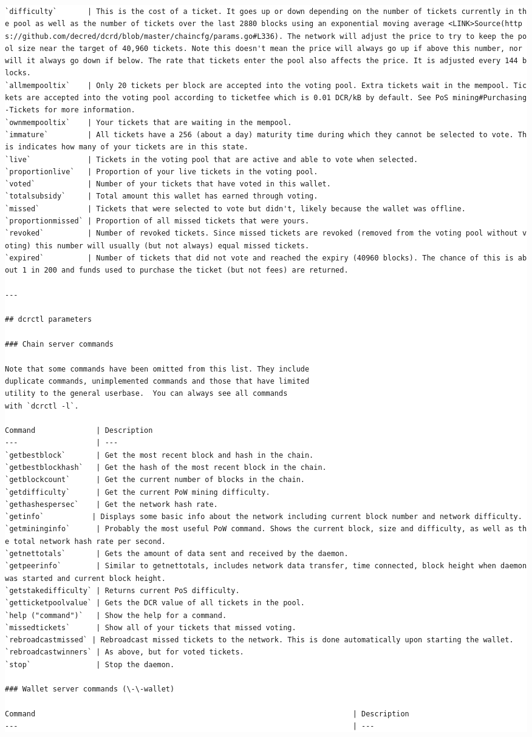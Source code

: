 ```
`difficulty`       | This is the cost of a ticket. It goes up or down depending on the number of tickets currently in the pool as well as the number of tickets over the last 2880 blocks using an exponential moving average <LINK>Source(https://github.com/decred/dcrd/blob/master/chaincfg/params.go#L336). The network will adjust the price to try to keep the pool size near the target of 40,960 tickets. Note this doesn't mean the price will always go up if above this number, nor will it always go down if below. The rate that tickets enter the pool also affects the price. It is adjusted every 144 blocks.
`allmempooltix`    | Only 20 tickets per block are accepted into the voting pool. Extra tickets wait in the mempool. Tickets are accepted into the voting pool according to ticketfee which is 0.01 DCR/kB by default. See PoS mining#Purchasing-Tickets for more information.
`ownmempooltix`    | Your tickets that are waiting in the mempool.
`immature`         | All tickets have a 256 (about a day) maturity time during which they cannot be selected to vote. This indicates how many of your tickets are in this state.
`live`             | Tickets in the voting pool that are active and able to vote when selected.
`proportionlive`   | Proportion of your live tickets in the voting pool.
`voted`            | Number of your tickets that have voted in this wallet.
`totalsubsidy`     | Total amount this wallet has earned through voting.
`missed`           | Tickets that were selected to vote but didn't, likely because the wallet was offline.
`proportionmissed` | Proportion of all missed tickets that were yours.
`revoked`          | Number of revoked tickets. Since missed tickets are revoked (removed from the voting pool without voting) this number will usually (but not always) equal missed tickets.
`expired`          | Number of tickets that did not vote and reached the expiry (40960 blocks). The chance of this is about 1 in 200 and funds used to purchase the ticket (but not fees) are returned.

---

## dcrctl parameters

### Chain server commands

Note that some commands have been omitted from this list. They include
duplicate commands, unimplemented commands and those that have limited
utility to the general userbase.  You can always see all commands
with `dcrctl -l`.

Command              | Description
---                  | ---
`getbestblock`       | Get the most recent block and hash in the chain.
`getbestblockhash`   | Get the hash of the most recent block in the chain.
`getblockcount`      | Get the current number of blocks in the chain.
`getdifficulty`      | Get the current PoW mining difficulty.
`gethashespersec`    | Get the network hash rate.
`getinfo`           | Displays some basic info about the network including current block number and network difficulty.
`getmininginfo`      | Probably the most useful PoW command. Shows the current block, size and difficulty, as well as the total network hash rate per second.
`getnettotals`       | Gets the amount of data sent and received by the daemon.
`getpeerinfo`        | Similar to getnettotals, includes network data transfer, time connected, block height when daemon was started and current block height.
`getstakedifficulty` | Returns current PoS difficulty.
`getticketpoolvalue` | Gets the DCR value of all tickets in the pool.
`help ("command")`   | Show the help for a command.
`missedtickets`      | Show all of your tickets that missed voting.
`rebroadcastmissed` | Rebroadcast missed tickets to the network. This is done automatically upon starting the wallet.
`rebroadcastwinners` | As above, but for voted tickets.
`stop`               | Stop the daemon.

### Wallet server commands (\-\-wallet)

Command                                                                         | Description
---                                                                             | ---
```
